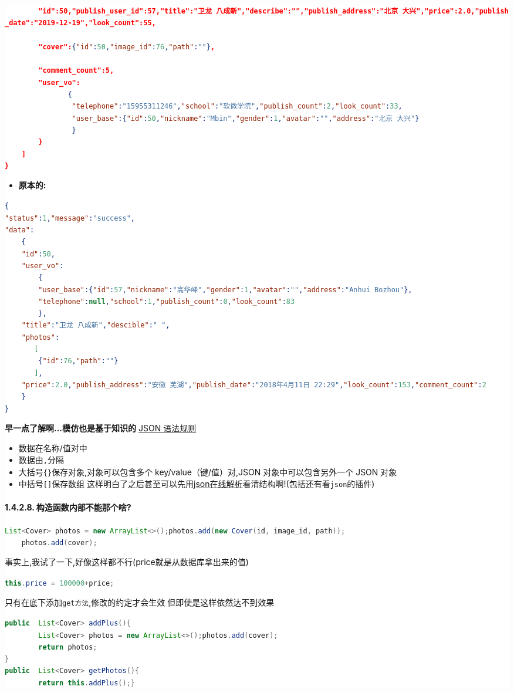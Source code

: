 ```json
        "id":50,"publish_user_id":57,"title":"卫龙 八成新","describe":"","publish_address":"北京 大兴","price":2.0,"publish_date":"2019-12-19","look_count":55,

        "cover":{"id":50,"image_id":76,"path":""},

        "comment_count":5,
        "user_vo":
               {
                "telephone":"15955311246","school":"软微学院","publish_count":2,"look_count":33,
                "user_base":{"id":50,"nickname":"Mbin","gender":1,"avatar":"","address":"北京 大兴"}
                }
        }
    ]
}
```
- **原本的:**
```json
{
"status":1,"message":"success",
"data":
    {
    "id":50,
    "user_vo":
        {
        "user_base":{"id":57,"nickname":"高华峰","gender":1,"avatar":"","address":"Anhui Bozhou"},
        "telephone":null,"school":1,"publish_count":0,"look_count":83
        },
    "title":"卫龙 八成新","descible":" ",
    "photos":
       [
        {"id":76,"path":""}
       ],
    "price":2.0,"publish_address":"安徽 芜湖","publish_date":"2018年4月11日 22:29","look_count":153,"comment_count":2
    }
}
```
**早一点了解啊...模仿也是基于知识的**
[JSON 语法规则](https://www.runoob.com/json/json-syntax.html)
- 数据在名称/值对中
- 数据由`,`分隔
- 大括号`{}`保存对象,对象可以包含多个 key/value（键/值）对,JSON 对象中可以包含另外一个 JSON 对象
- 中括号`[]`保存数组
这样明白了之后甚至可以先用[json在线解析](https://c.runoob.com/front-end/53)看清结构啊!(包括还有看`json`的插件)
#### 1.4.2.8. 构造函数内部不能那个啥?
```java
List<Cover> photos = new ArrayList<>();photos.add(new Cover(id, image_id, path));
    photos.add(cover);
```
事实上,我试了一下,好像这样都不行(price就是从数据库拿出来的值)
```java
this.price = 100000+price;
```
只有在底下添加`get方法`,修改的约定才会生效
但即使是这样依然达不到效果
```java
public  List<Cover> addPlus(){
        List<Cover> photos = new ArrayList<>();photos.add(cover);
        return photos;
}
public  List<Cover> getPhotos(){
        return this.addPlus();}
```
